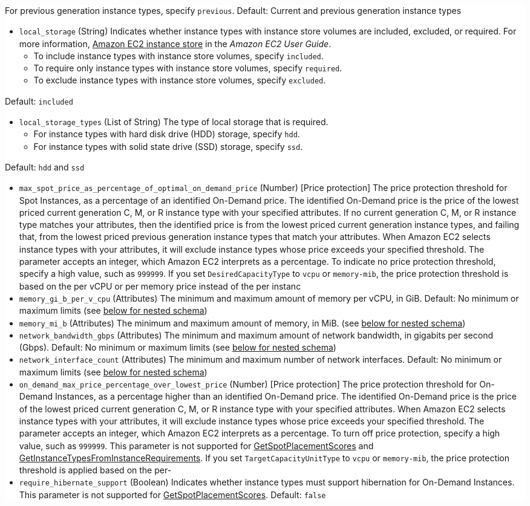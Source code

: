  For previous generation instance types, specify ``previous``.
 Default: Current and previous generation instance types
- `local_storage` (String) Indicates whether instance types with instance store volumes are included, excluded, or required. For more information, [Amazon EC2 instance store](https://docs.aws.amazon.com/AWSEC2/latest/UserGuide/InstanceStorage.html) in the *Amazon EC2 User Guide*.
  +  To include instance types with instance store volumes, specify ``included``.
  +  To require only instance types with instance store volumes, specify ``required``.
  +  To exclude instance types with instance store volumes, specify ``excluded``.
  
 Default: ``included``
- `local_storage_types` (List of String) The type of local storage that is required.
  +  For instance types with hard disk drive (HDD) storage, specify ``hdd``.
  +  For instance types with solid state drive (SSD) storage, specify ``ssd``.
  
 Default: ``hdd`` and ``ssd``
- `max_spot_price_as_percentage_of_optimal_on_demand_price` (Number) [Price protection] The price protection threshold for Spot Instances, as a percentage of an identified On-Demand price. The identified On-Demand price is the price of the lowest priced current generation C, M, or R instance type with your specified attributes. If no current generation C, M, or R instance type matches your attributes, then the identified price is from the lowest priced current generation instance types, and failing that, from the lowest priced previous generation instance types that match your attributes. When Amazon EC2 selects instance types with your attributes, it will exclude instance types whose price exceeds your specified threshold.
 The parameter accepts an integer, which Amazon EC2 interprets as a percentage.
 To indicate no price protection threshold, specify a high value, such as ``999999``.
 If you set ``DesiredCapacityType`` to ``vcpu`` or ``memory-mib``, the price protection threshold is based on the per vCPU or per memory price instead of the per instanc
- `memory_gi_b_per_v_cpu` (Attributes) The minimum and maximum amount of memory per vCPU, in GiB.
 Default: No minimum or maximum limits (see [below for nested schema](#nestedatt--launch_template_data--instance_requirements--memory_gi_b_per_v_cpu))
- `memory_mi_b` (Attributes) The minimum and maximum amount of memory, in MiB. (see [below for nested schema](#nestedatt--launch_template_data--instance_requirements--memory_mi_b))
- `network_bandwidth_gbps` (Attributes) The minimum and maximum amount of network bandwidth, in gigabits per second (Gbps).
 Default: No minimum or maximum limits (see [below for nested schema](#nestedatt--launch_template_data--instance_requirements--network_bandwidth_gbps))
- `network_interface_count` (Attributes) The minimum and maximum number of network interfaces.
 Default: No minimum or maximum limits (see [below for nested schema](#nestedatt--launch_template_data--instance_requirements--network_interface_count))
- `on_demand_max_price_percentage_over_lowest_price` (Number) [Price protection] The price protection threshold for On-Demand Instances, as a percentage higher than an identified On-Demand price. The identified On-Demand price is the price of the lowest priced current generation C, M, or R instance type with your specified attributes. When Amazon EC2 selects instance types with your attributes, it will exclude instance types whose price exceeds your specified threshold.
 The parameter accepts an integer, which Amazon EC2 interprets as a percentage.
 To turn off price protection, specify a high value, such as ``999999``.
 This parameter is not supported for [GetSpotPlacementScores](https://docs.aws.amazon.com/AWSEC2/latest/APIReference/API_GetSpotPlacementScores.html) and [GetInstanceTypesFromInstanceRequirements](https://docs.aws.amazon.com/AWSEC2/latest/APIReference/API_GetInstanceTypesFromInstanceRequirements.html).
  If you set ``TargetCapacityUnitType`` to ``vcpu`` or ``memory-mib``, the price protection threshold is applied based on the per-
- `require_hibernate_support` (Boolean) Indicates whether instance types must support hibernation for On-Demand Instances.
 This parameter is not supported for [GetSpotPlacementScores](https://docs.aws.amazon.com/AWSEC2/latest/APIReference/API_GetSpotPlacementScores.html).
 Default: ``false``